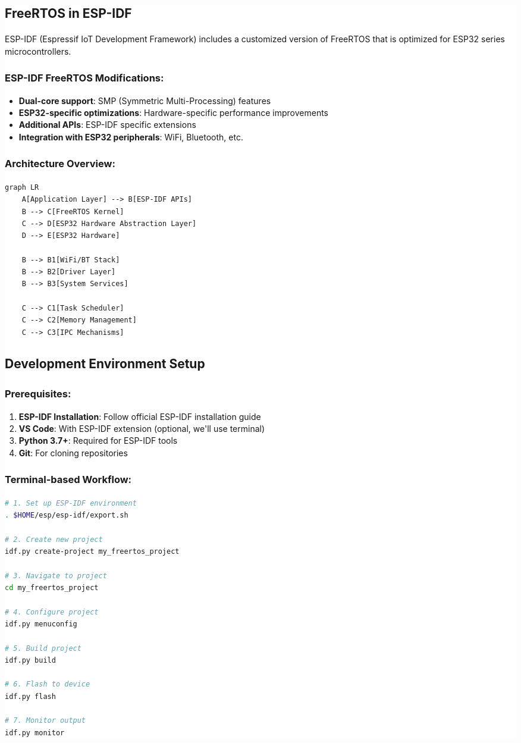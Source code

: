 ## FreeRTOS in ESP-IDF

ESP-IDF (Espressif IoT Development Framework) includes a customized version of FreeRTOS that is optimized for ESP32 series microcontrollers.

### ESP-IDF FreeRTOS Modifications:
- **Dual-core support**: SMP (Symmetric Multi-Processing) features
- **ESP32-specific optimizations**: Hardware-specific performance improvements
- **Additional APIs**: ESP-IDF specific extensions
- **Integration with ESP32 peripherals**: WiFi, Bluetooth, etc.

### Architecture Overview:

```mermaid
graph LR
    A[Application Layer] --> B[ESP-IDF APIs]
    B --> C[FreeRTOS Kernel]
    C --> D[ESP32 Hardware Abstraction Layer]
    D --> E[ESP32 Hardware]
    
    B --> B1[WiFi/BT Stack]
    B --> B2[Driver Layer]
    B --> B3[System Services]
    
    C --> C1[Task Scheduler]
    C --> C2[Memory Management]
    C --> C3[IPC Mechanisms]
```

## Development Environment Setup

### Prerequisites:
1. **ESP-IDF Installation**: Follow official ESP-IDF installation guide
2. **VS Code**: With ESP-IDF extension (optional, we'll use terminal)
3. **Python 3.7+**: Required for ESP-IDF tools
4. **Git**: For cloning repositories

### Terminal-based Workflow:

```bash
# 1. Set up ESP-IDF environment
. $HOME/esp/esp-idf/export.sh

# 2. Create new project
idf.py create-project my_freertos_project

# 3. Navigate to project
cd my_freertos_project

# 4. Configure project
idf.py menuconfig

# 5. Build project
idf.py build

# 6. Flash to device
idf.py flash

# 7. Monitor output
idf.py monitor
```
